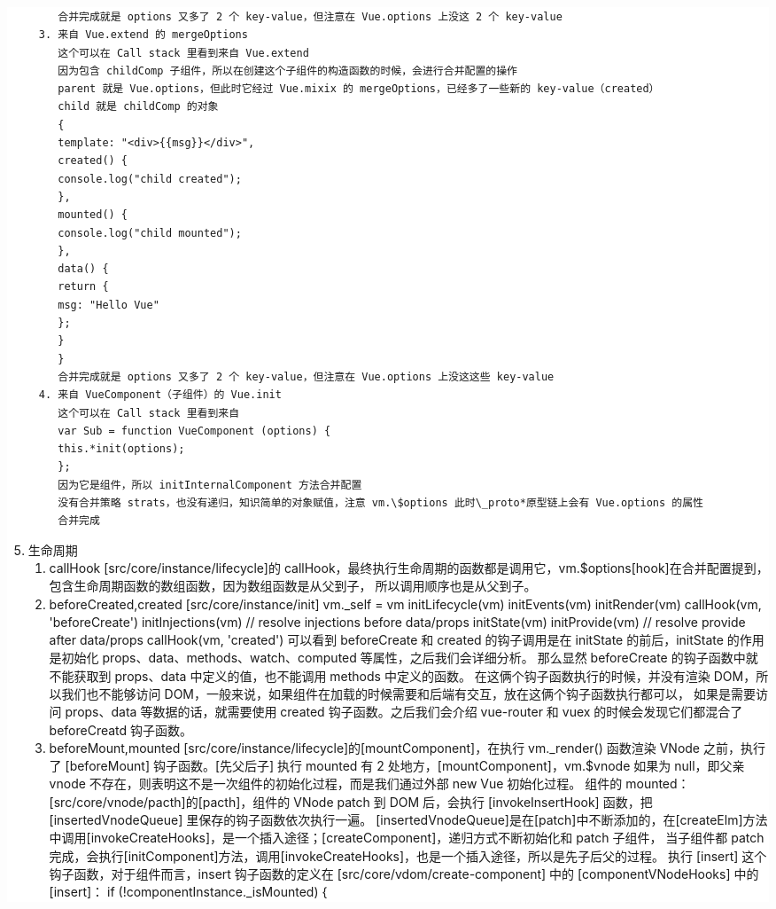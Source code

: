             合并完成就是 options 又多了 2 个 key-value，但注意在 Vue.options 上没这 2 个 key-value
         3. 来自 Vue.extend 的 mergeOptions
            这个可以在 Call stack 里看到来自 Vue.extend
            因为包含 childComp 子组件，所以在创建这个子组件的构造函数的时候，会进行合并配置的操作
            parent 就是 Vue.options，但此时它经过 Vue.mixix 的 mergeOptions，已经多了一些新的 key-value（created）
            child 就是 childComp 的对象
            {
            template: "<div>{{msg}}</div>",
            created() {
            console.log("child created");
            },
            mounted() {
            console.log("child mounted");
            },
            data() {
            return {
            msg: "Hello Vue"
            };
            }
            }
            合并完成就是 options 又多了 2 个 key-value，但注意在 Vue.options 上没这这些 key-value
         4. 来自 VueComponent（子组件）的 Vue.init
            这个可以在 Call stack 里看到来自
            var Sub = function VueComponent (options) {
            this.*init(options);
            };
            因为它是组件，所以 initInternalComponent 方法合并配置
            没有合并策略 strats，也没有递归，知识简单的对象赋值，注意 vm.\$options 此时\_proto*原型链上会有 Vue.options 的属性
            合并完成
   5. 生命周期
      1. callHook
         [src/core/instance/lifecycle]的 callHook，最终执行生命周期的函数都是调用它，vm.\$options[hook]在合并配置提到，包含生命周期函数的数组函数，因为数组函数是从父到子，
         所以调用顺序也是从父到子。
      1. beforeCreated,created
         [src/core/instance/init]
         vm.\_self = vm
         initLifecycle(vm)
         initEvents(vm)
         initRender(vm)
         callHook(vm, 'beforeCreate')
         initInjections(vm) // resolve injections before data/props
         initState(vm)
         initProvide(vm) // resolve provide after data/props
         callHook(vm, 'created')
         可以看到 beforeCreate 和 created 的钩子调用是在 initState 的前后，initState 的作用是初始化 props、data、methods、watch、computed 等属性，之后我们会详细分析。
         那么显然 beforeCreate 的钩子函数中就不能获取到 props、data 中定义的值，也不能调用 methods 中定义的函数。
         在这俩个钩子函数执行的时候，并没有渲染 DOM，所以我们也不能够访问 DOM，一般来说，如果组件在加载的时候需要和后端有交互，放在这俩个钩子函数执行都可以，
         如果是需要访问 props、data 等数据的话，就需要使用 created 钩子函数。之后我们会介绍 vue-router 和 vuex 的时候会发现它们都混合了 beforeCreatd 钩子函数。
      1. beforeMount,mounted
         [src/core/instance/lifecycle]的[mountComponent]，在执行 vm.\_render() 函数渲染 VNode 之前，执行了 [beforeMount] 钩子函数。[先父后子]
         执行 mounted 有 2 处地方，[mountComponent]，vm.\$vnode 如果为 null，即父亲 vnode 不存在，则表明这不是一次组件的初始化过程，而是我们通过外部 new Vue 初始化过程。
         组件的 mounted：[src/core/vnode/pacth]的[pacth]，组件的 VNode patch 到 DOM 后，会执行 [invokeInsertHook] 函数，把 [insertedVnodeQueue] 里保存的钩子函数依次执行一遍。
         [insertedVnodeQueue]是在[patch]中不断添加的，在[createElm]方法中调用[invokeCreateHooks]，是一个插入途径；[createComponent]，递归方式不断初始化和 patch 子组件，
         当子组件都 patch 完成，会执行[initComponent]方法，调用[invokeCreateHooks]，也是一个插入途径，所以是先子后父的过程。
         执行 [insert] 这个钩子函数，对于组件而言，insert 钩子函数的定义在 [src/core/vdom/create-component] 中的 [componentVNodeHooks] 中的[insert]：
         if (!componentInstance.\_isMounted) {